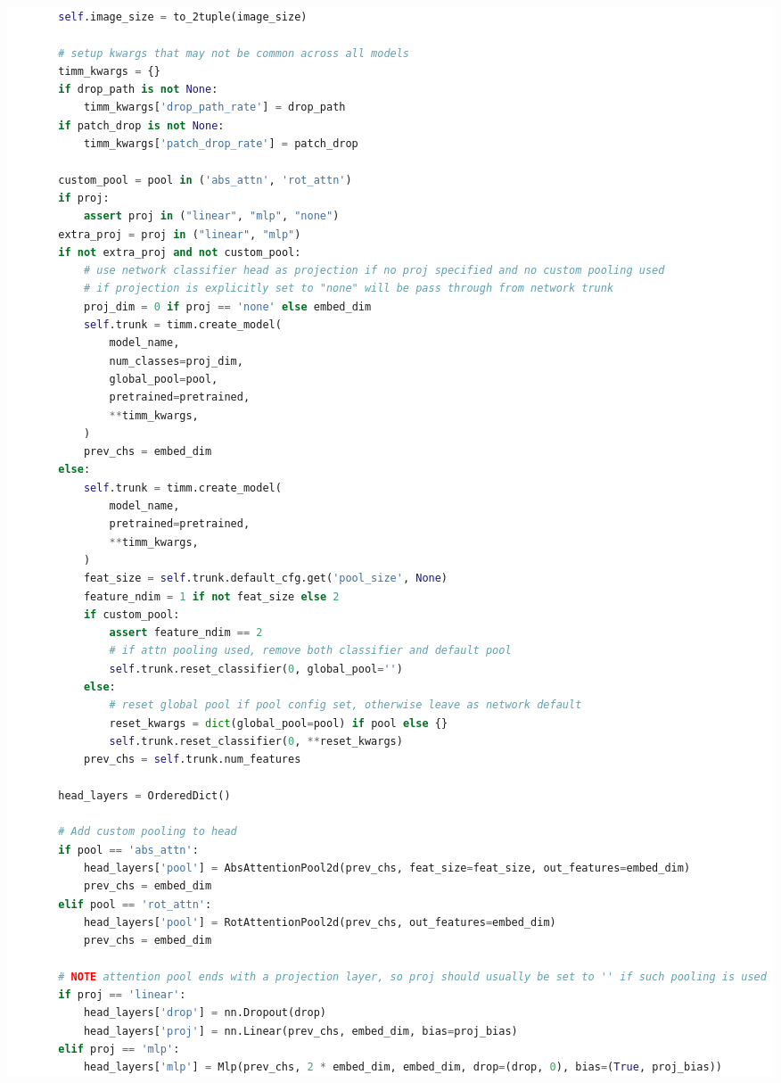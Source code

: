 ```python
        self.image_size = to_2tuple(image_size)

        # setup kwargs that may not be common across all models
        timm_kwargs = {}
        if drop_path is not None:
            timm_kwargs['drop_path_rate'] = drop_path
        if patch_drop is not None:
            timm_kwargs['patch_drop_rate'] = patch_drop

        custom_pool = pool in ('abs_attn', 'rot_attn')
        if proj:
            assert proj in ("linear", "mlp", "none")
        extra_proj = proj in ("linear", "mlp")
        if not extra_proj and not custom_pool:
            # use network classifier head as projection if no proj specified and no custom pooling used
            # if projection is explicitly set to "none" will be pass through from network trunk
            proj_dim = 0 if proj == 'none' else embed_dim
            self.trunk = timm.create_model(
                model_name,
                num_classes=proj_dim,
                global_pool=pool,
                pretrained=pretrained,
                **timm_kwargs,
            )
            prev_chs = embed_dim
        else:
            self.trunk = timm.create_model(
                model_name,
                pretrained=pretrained,
                **timm_kwargs,
            )
            feat_size = self.trunk.default_cfg.get('pool_size', None)
            feature_ndim = 1 if not feat_size else 2
            if custom_pool:
                assert feature_ndim == 2
                # if attn pooling used, remove both classifier and default pool
                self.trunk.reset_classifier(0, global_pool='')
            else:
                # reset global pool if pool config set, otherwise leave as network default
                reset_kwargs = dict(global_pool=pool) if pool else {}
                self.trunk.reset_classifier(0, **reset_kwargs)
            prev_chs = self.trunk.num_features

        head_layers = OrderedDict()

        # Add custom pooling to head
        if pool == 'abs_attn':
            head_layers['pool'] = AbsAttentionPool2d(prev_chs, feat_size=feat_size, out_features=embed_dim)
            prev_chs = embed_dim
        elif pool == 'rot_attn':
            head_layers['pool'] = RotAttentionPool2d(prev_chs, out_features=embed_dim)
            prev_chs = embed_dim

        # NOTE attention pool ends with a projection layer, so proj should usually be set to '' if such pooling is used
        if proj == 'linear':
            head_layers['drop'] = nn.Dropout(drop)
            head_layers['proj'] = nn.Linear(prev_chs, embed_dim, bias=proj_bias)
        elif proj == 'mlp':
            head_layers['mlp'] = Mlp(prev_chs, 2 * embed_dim, embed_dim, drop=(drop, 0), bias=(True, proj_bias))
```